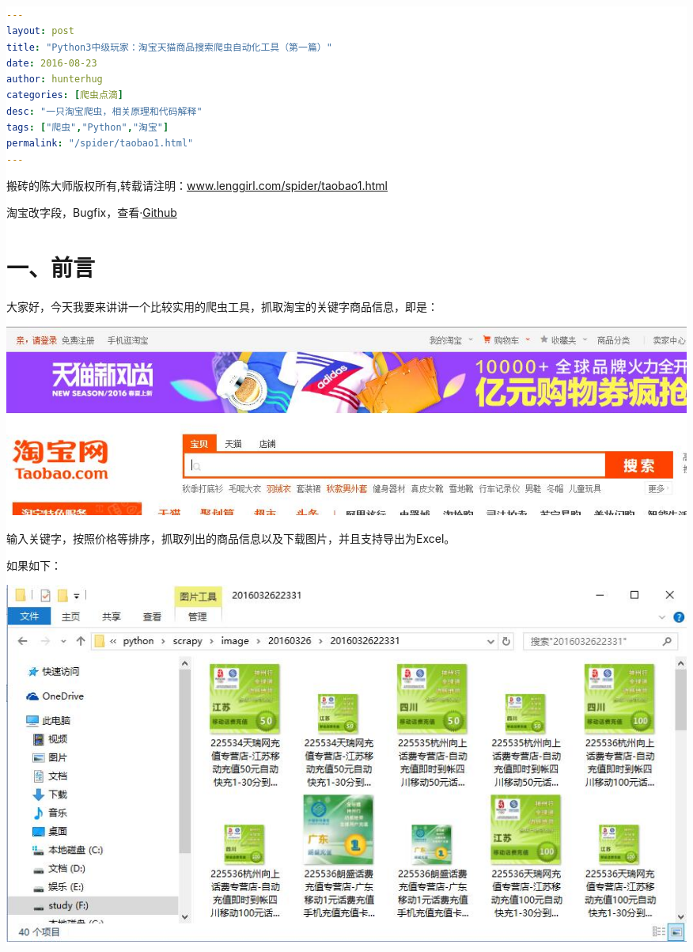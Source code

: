 ```yaml
---
layout: post  
title: "Python3中级玩家：淘宝天猫商品搜索爬虫自动化工具（第一篇）"
date: 2016-08-23
author: hunterhug
categories: [爬虫点滴]
desc: "一只淘宝爬虫，相关原理和代码解释"
tags: ["爬虫","Python","淘宝"]
permalink: "/spider/taobao1.html"
--- 
```


搬砖的陈大师版权所有,转载请注明：www.lenggirl.com/spider/taobao1.html

淘宝改字段，Bugfix，查看·[Github](https://github.com/hunterhug/taobaoscrapy.git)

# 一、前言

大家好，今天我要来讲讲一个比较实用的爬虫工具，抓取淘宝的关键字商品信息，即是：

<img  src="/img/taobao1.jpg"/>

输入关键字，按照价格等排序，抓取列出的商品信息以及下载图片，并且支持导出为Excel。

如果如下：

<img  src="/img/taobao2.jpg"/>